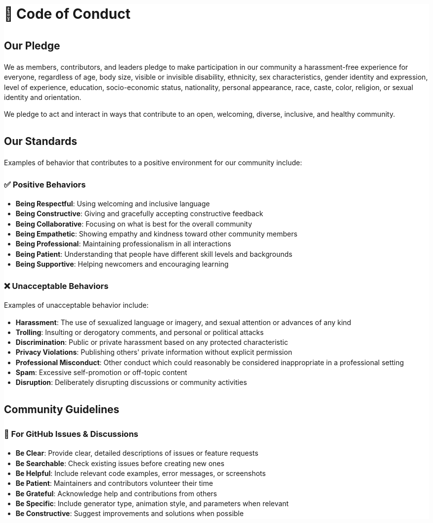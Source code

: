 # 🤝 Code of Conduct

## Our Pledge

We as members, contributors, and leaders pledge to make participation in our community a harassment-free experience for everyone, regardless of age, body size, visible or invisible disability, ethnicity, sex characteristics, gender identity and expression, level of experience, education, socio-economic status, nationality, personal appearance, race, caste, color, religion, or sexual identity and orientation.

We pledge to act and interact in ways that contribute to an open, welcoming, diverse, inclusive, and healthy community.

## Our Standards

Examples of behavior that contributes to a positive environment for our community include:

### ✅ Positive Behaviors

- **Being Respectful**: Using welcoming and inclusive language
- **Being Constructive**: Giving and gracefully accepting constructive feedback
- **Being Collaborative**: Focusing on what is best for the overall community
- **Being Empathetic**: Showing empathy and kindness toward other community members
- **Being Professional**: Maintaining professionalism in all interactions
- **Being Patient**: Understanding that people have different skill levels and backgrounds
- **Being Supportive**: Helping newcomers and encouraging learning

### ❌ Unacceptable Behaviors

Examples of unacceptable behavior include:

- **Harassment**: The use of sexualized language or imagery, and sexual attention or advances of any kind
- **Trolling**: Insulting or derogatory comments, and personal or political attacks
- **Discrimination**: Public or private harassment based on any protected characteristic
- **Privacy Violations**: Publishing others' private information without explicit permission
- **Professional Misconduct**: Other conduct which could reasonably be considered inappropriate in a professional setting
- **Spam**: Excessive self-promotion or off-topic content
- **Disruption**: Deliberately disrupting discussions or community activities

## Community Guidelines

### 🌊 For GitHub Issues & Discussions

- **Be Clear**: Provide clear, detailed descriptions of issues or feature requests
- **Be Searchable**: Check existing issues before creating new ones
- **Be Helpful**: Include relevant code examples, error messages, or screenshots
- **Be Patient**: Maintainers and contributors volunteer their time
- **Be Grateful**: Acknowledge help and contributions from others
- **Be Specific**: Include generator type, animation style, and parameters when relevant
- **Be Constructive**: Suggest improvements and solutions when possible
